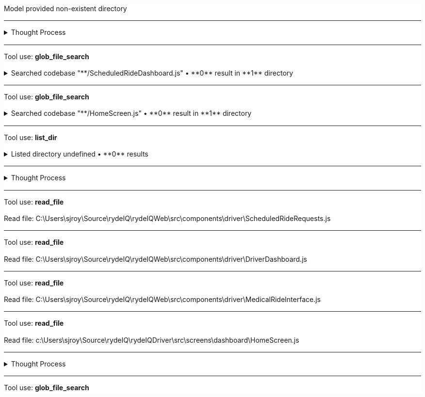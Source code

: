 Model provided non-existent directory

---

<think><details><summary>Thought Process</summary></details></think>

---

Tool use: **glob_file_search**

<details><summary>Searched codebase "**/ScheduledRideDashboard.js" • **0** result in **1** directory</summary></details>

---

Tool use: **glob_file_search**

<details><summary>Searched codebase "**/HomeScreen.js" • **0** result in **1** directory</summary></details>

---

Tool use: **list_dir**

<details><summary>Listed directory undefined • **0** results</summary></details>

---

<think><details><summary>Thought Process</summary></details></think>

---

Tool use: **read_file**

Read file: C:\Users\sjroy\Source\rydeIQ\rydeIQWeb\src\components\driver\ScheduledRideRequests.js

---

Tool use: **read_file**

Read file: C:\Users\sjroy\Source\rydeIQ\rydeIQWeb\src\components\driver\DriverDashboard.js

---

Tool use: **read_file**

Read file: C:\Users\sjroy\Source\rydeIQ\rydeIQWeb\src\components\driver\MedicalRideInterface.js

---

Tool use: **read_file**

Read file: c:\Users\sjroy\Source\rydeIQ\rydeIQDriver\src\screens\dashboard\HomeScreen.js

---

<think><details><summary>Thought Process</summary></details></think>

---

Tool use: **glob_file_search**
